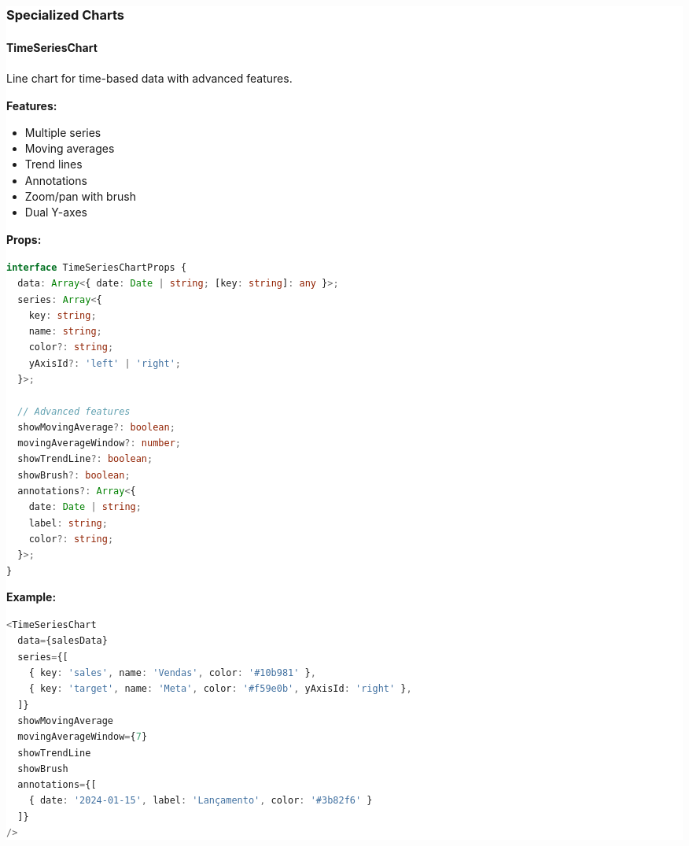### Specialized Charts

#### TimeSeriesChart

Line chart for time-based data with advanced features.

**Features:**
- Multiple series
- Moving averages
- Trend lines
- Annotations
- Zoom/pan with brush
- Dual Y-axes

**Props:**
```typescript
interface TimeSeriesChartProps {
  data: Array<{ date: Date | string; [key: string]: any }>;
  series: Array<{
    key: string;
    name: string;
    color?: string;
    yAxisId?: 'left' | 'right';
  }>;

  // Advanced features
  showMovingAverage?: boolean;
  movingAverageWindow?: number;
  showTrendLine?: boolean;
  showBrush?: boolean;
  annotations?: Array<{
    date: Date | string;
    label: string;
    color?: string;
  }>;
}
```

**Example:**
```typescript
<TimeSeriesChart
  data={salesData}
  series={[
    { key: 'sales', name: 'Vendas', color: '#10b981' },
    { key: 'target', name: 'Meta', color: '#f59e0b', yAxisId: 'right' },
  ]}
  showMovingAverage
  movingAverageWindow={7}
  showTrendLine
  showBrush
  annotations={[
    { date: '2024-01-15', label: 'Lançamento', color: '#3b82f6' }
  ]}
/>
```
